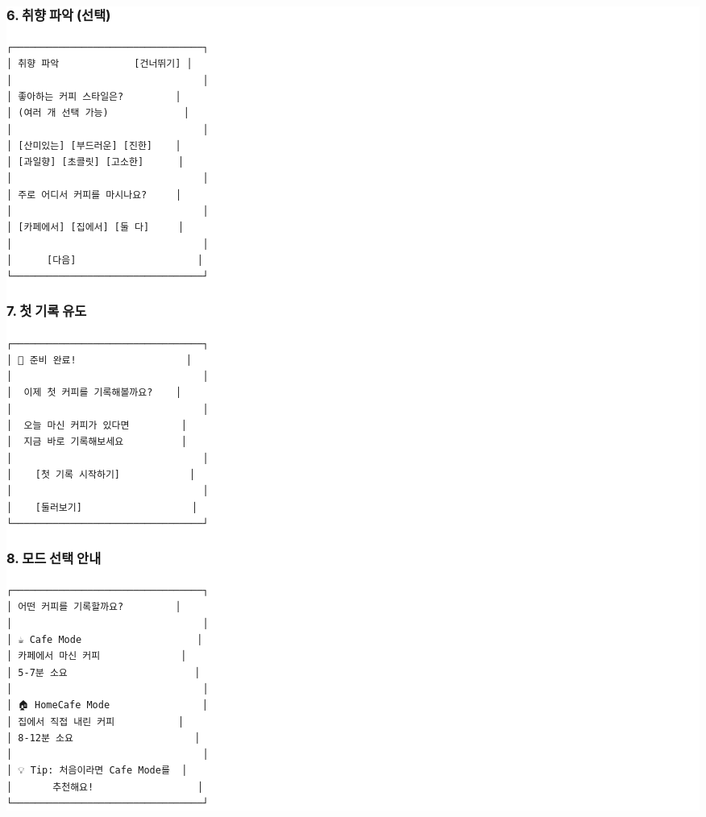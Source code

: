 ### 6. 취향 파악 (선택)
```
┌─────────────────────────────────┐
│ 취향 파악             [건너뛰기] │
│                                 │
│ 좋아하는 커피 스타일은?         │
│ (여러 개 선택 가능)             │
│                                 │
│ [산미있는] [부드러운] [진한]    │
│ [과일향] [초콜릿] [고소한]      │
│                                 │
│ 주로 어디서 커피를 마시나요?     │
│                                 │
│ [카페에서] [집에서] [둘 다]     │
│                                 │
│      [다음]                     │
└─────────────────────────────────┘
```

### 7. 첫 기록 유도
```
┌─────────────────────────────────┐
│ 🎉 준비 완료!                   │
│                                 │
│  이제 첫 커피를 기록해볼까요?    │
│                                 │
│  오늘 마신 커피가 있다면         │
│  지금 바로 기록해보세요          │
│                                 │
│    [첫 기록 시작하기]            │
│                                 │
│    [둘러보기]                   │
└─────────────────────────────────┘
```

### 8. 모드 선택 안내
```
┌─────────────────────────────────┐
│ 어떤 커피를 기록할까요?         │
│                                 │
│ ☕ Cafe Mode                    │
│ 카페에서 마신 커피              │
│ 5-7분 소요                      │
│                                 │
│ 🏠 HomeCafe Mode                │
│ 집에서 직접 내린 커피           │
│ 8-12분 소요                     │
│                                 │
│ 💡 Tip: 처음이라면 Cafe Mode를  │
│       추천해요!                  │
└─────────────────────────────────┘
```

